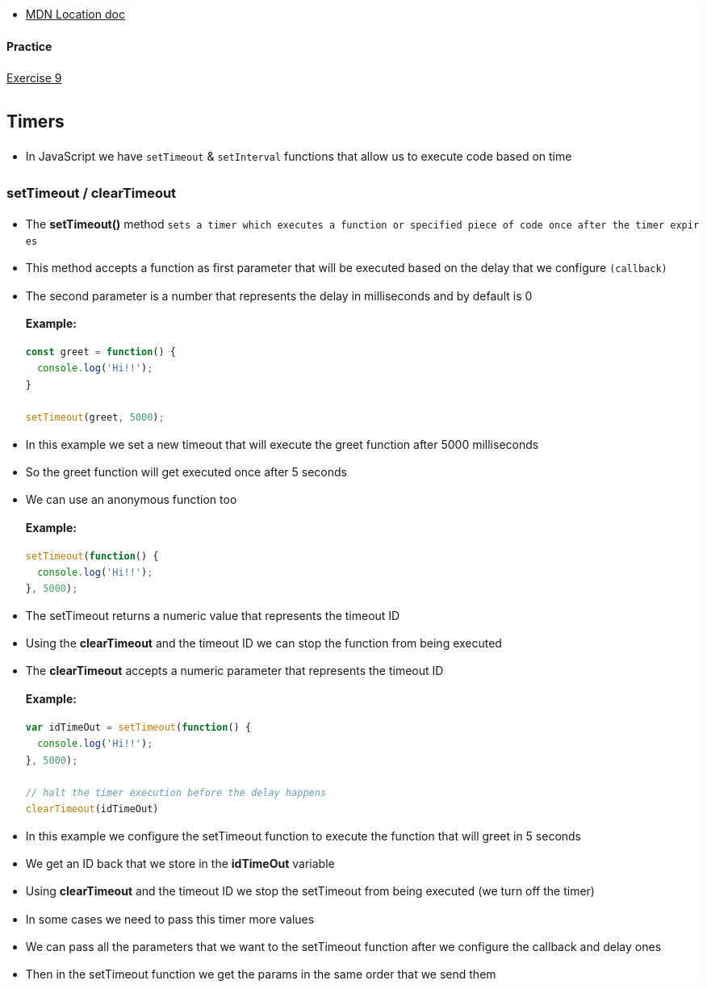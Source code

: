 * [MDN Location doc](https://developer.mozilla.org/en-US/docs/Web/API/Location)

#### Practice
[Exercise 9](./exercises/browser/ex_9.md)

## Timers
* In JavaScript we have `setTimeout` & `setInterval` functions that allow us to execute code based on time

### setTimeout / clearTimeout
* The **setTimeout()** method `sets a timer which executes a function or specified piece of code once after the timer expires`
* This method accepts a function as first parameter that will be executed based on the delay that we configure `(callback)`
* The second parameter is a number that represents the delay in milliseconds and by default is 0

  **Example:**
  ```js
  const greet = function() {
    console.log('Hi!!');
  }

  setTimeout(greet, 5000);
  ```

* In this example we set a new timeout that will execute the greet function after 5000 milliseconds
* So the greet function will get executed once after 5 seconds
* We can use an anonymous function too

  **Example:**
  ```js
  setTimeout(function() {
    console.log('Hi!!');
  }, 5000);
  ```

* The setTimeout returns a numeric value that represents the timeout ID
* Using the **clearTimeout** and the timeout ID we can stop the function from being executed
* The **clearTimeout** accepts a numeric parameter that represents the timeout ID

  **Example:**
  ```js
  var idTimeOut = setTimeout(function() {
    console.log('Hi!!');
  }, 5000);

  // halt the timer execution before the delay happens
  clearTimeout(idTimeOut)
  ```

* In this example we configure the setTimeout function to execute the function that will greet in 5 seconds
* We get an ID back that we store in the **idTimeOut** variable
* Using **clearTimeout** and the timeout ID we stop the setTimeout from being executed (we turn off the timer)
* In some cases we need to pass this timer more values
* We can pass all the parameters that we want to the setTimeout function after we configure the callback and delay ones
* Then in the setTimeout function we get the params in the same order that we send them
